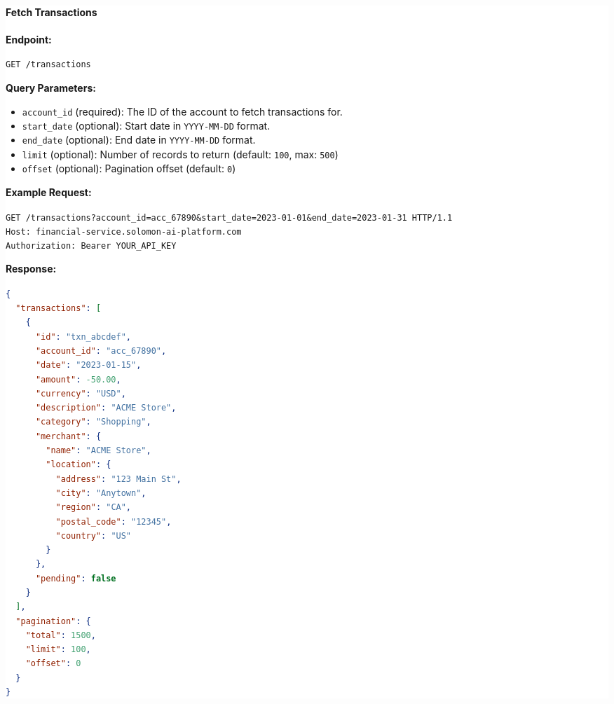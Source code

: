 #### Fetch Transactions

**Endpoint:**

```
GET /transactions
```

**Query Parameters:**

- `account_id` (required): The ID of the account to fetch transactions for.
- `start_date` (optional): Start date in `YYYY-MM-DD` format.
- `end_date` (optional): End date in `YYYY-MM-DD` format.
- `limit` (optional): Number of records to return (default: `100`, max: `500`)
- `offset` (optional): Pagination offset (default: `0`)

**Example Request:**

```http
GET /transactions?account_id=acc_67890&start_date=2023-01-01&end_date=2023-01-31 HTTP/1.1
Host: financial-service.solomon-ai-platform.com
Authorization: Bearer YOUR_API_KEY
```

**Response:**

```json
{
  "transactions": [
    {
      "id": "txn_abcdef",
      "account_id": "acc_67890",
      "date": "2023-01-15",
      "amount": -50.00,
      "currency": "USD",
      "description": "ACME Store",
      "category": "Shopping",
      "merchant": {
        "name": "ACME Store",
        "location": {
          "address": "123 Main St",
          "city": "Anytown",
          "region": "CA",
          "postal_code": "12345",
          "country": "US"
        }
      },
      "pending": false
    }
  ],
  "pagination": {
    "total": 1500,
    "limit": 100,
    "offset": 0
  }
}
```

